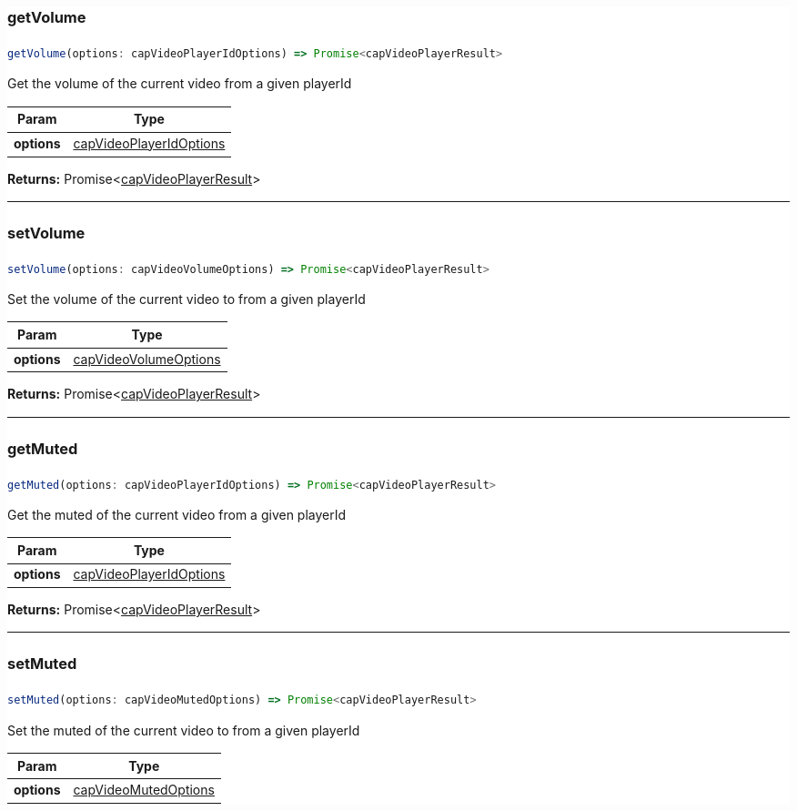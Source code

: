 ### getVolume

```typescript
getVolume(options: capVideoPlayerIdOptions) => Promise<capVideoPlayerResult>
```

Get the volume of the current video from a given playerId

| Param       | Type                                                |
| ----------- | --------------------------------------------------- |
| **options** | [capVideoPlayerIdOptions](#capvideoplayeridoptions) |

**Returns:** Promise&lt;[capVideoPlayerResult](#capvideoplayerresult)&gt;

---

### setVolume

```typescript
setVolume(options: capVideoVolumeOptions) => Promise<capVideoPlayerResult>
```

Set the volume of the current video to from a given playerId

| Param       | Type                                            |
| ----------- | ----------------------------------------------- |
| **options** | [capVideoVolumeOptions](#capvideovolumeoptions) |

**Returns:** Promise&lt;[capVideoPlayerResult](#capvideoplayerresult)&gt;

---

### getMuted

```typescript
getMuted(options: capVideoPlayerIdOptions) => Promise<capVideoPlayerResult>
```

Get the muted of the current video from a given playerId

| Param       | Type                                                |
| ----------- | --------------------------------------------------- |
| **options** | [capVideoPlayerIdOptions](#capvideoplayeridoptions) |

**Returns:** Promise&lt;[capVideoPlayerResult](#capvideoplayerresult)&gt;

---

### setMuted

```typescript
setMuted(options: capVideoMutedOptions) => Promise<capVideoPlayerResult>
```

Set the muted of the current video to from a given playerId

| Param       | Type                                          |
| ----------- | --------------------------------------------- |
| **options** | [capVideoMutedOptions](#capvideomutedoptions) |
